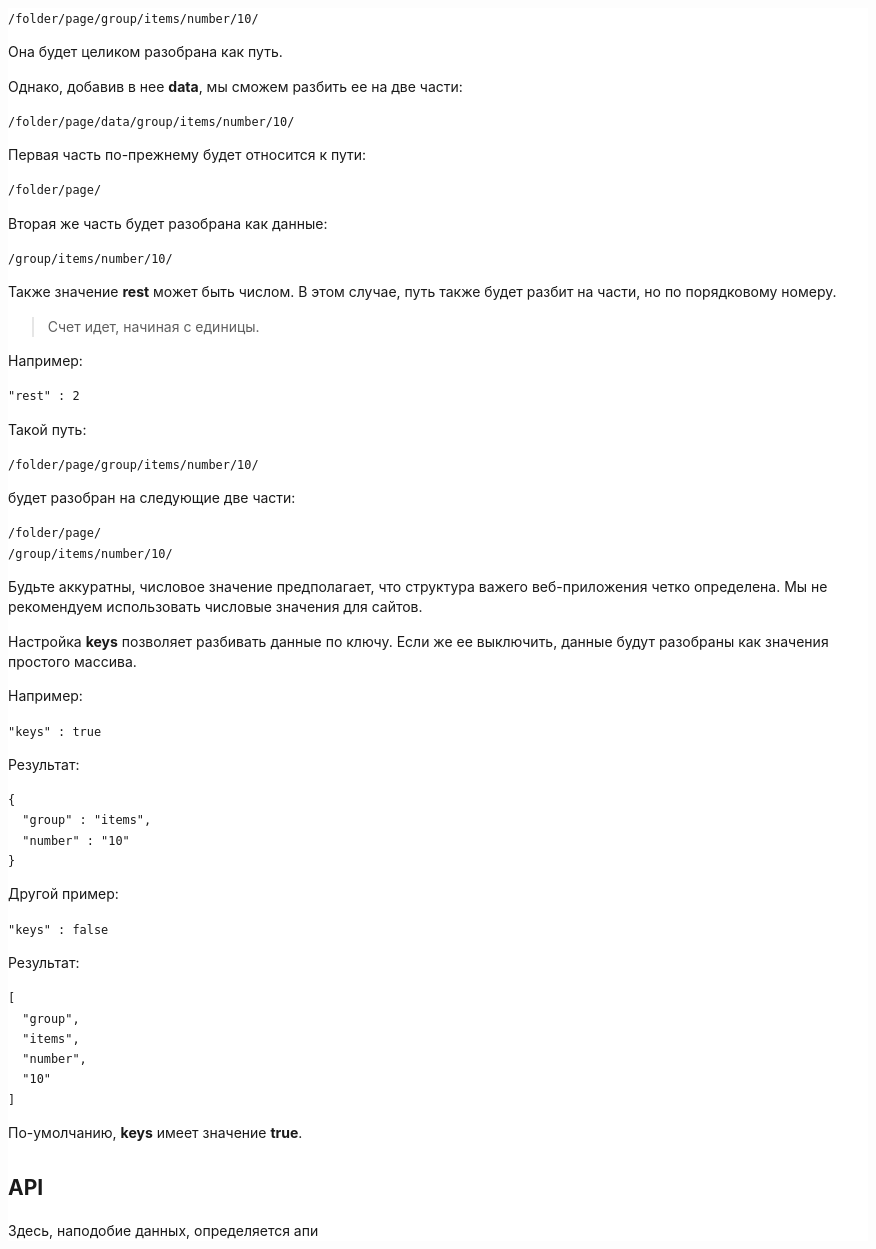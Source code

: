	/folder/page/group/items/number/10/

Она будет целиком разобрана как путь.

Однако, добавив в нее **data**, мы сможем разбить ее на две части:

	/folder/page/data/group/items/number/10/

Первая часть по-прежнему будет относится к пути:

	/folder/page/

Вторая же часть будет разобрана как данные:

	/group/items/number/10/

Также значение **rest** может быть числом. В этом случае, путь также будет разбит на части, но по порядковому номеру.

> Счет идет, начиная с единицы.

Например:

	"rest" : 2

Такой путь:

	/folder/page/group/items/number/10/

будет разобран на следующие две части:

	/folder/page/
	/group/items/number/10/

Будьте аккуратны, числовое значение предполагает, что структура важего веб-приложения четко определена. Мы не рекомендуем использовать числовые значения для сайтов.

Настройка **keys** позволяет разбивать данные по ключу. Если же ее выключить, данные будут разобраны как значения простого массива.

Например:

	"keys" : true

Результат:

	{
	  "group" : "items",
	  "number" : "10"
	}

Другой пример:

	"keys" : false

Результат:

	[
	  "group",
	  "items",
	  "number",
	  "10"
	]

По-умолчанию, **keys** имеет значение **true**.

## API

Здесь, наподобие данных, определяется апи